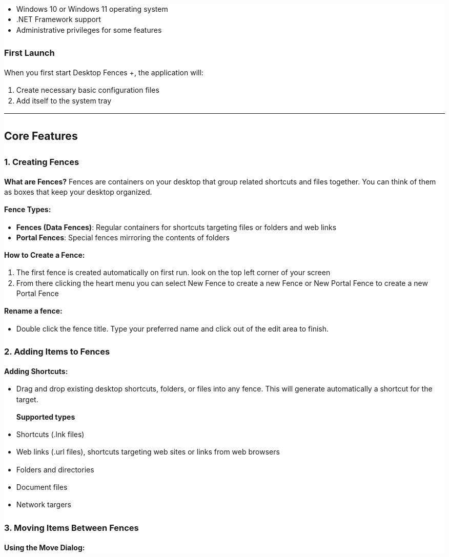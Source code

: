 - Windows 10 or Windows 11 operating system
- .NET Framework support
- Administrative privileges for some features

### First Launch

When you first start Desktop Fences +, the application will:

1. Create necessary basic configuration files
2. Add itself to the system tray

---

## Core Features

### 1. Creating Fences

**What are Fences?**
Fences are containers on your desktop that group related shortcuts and files together. You can think of them as boxes that keep your desktop organized.

**Fence Types:**

- **Fences (Data Fences)**: Regular containers for shortcuts targeting files or folders and web links
- **Portal Fences**: Special fences mirroring the contents of folders

**How to Create a Fence:**

1. The first fence is created automatically on first run. look on the top left corner of your screen
2. From there clicking the heart menu you can select New Fence to create a new Fence or New Portal Fence to create a new Portal Fence

**Rename a fence:**

- Double click the fence title. Type your preferred name and click out of the edit area to finish.

### 2. Adding Items to Fences

**Adding Shortcuts:**

- Drag and drop existing desktop shortcuts, folders, or files into any fence. This will generate automatically a shortcut for the target.

  **Supported types**

- Shortcuts (.lnk files)
- Web links (.url files), shortcuts targeting web sites or links from web browsers
- Folders and directories
- Document files
- Network targers

### 3. Moving Items Between Fences

**Using the Move Dialog:**
